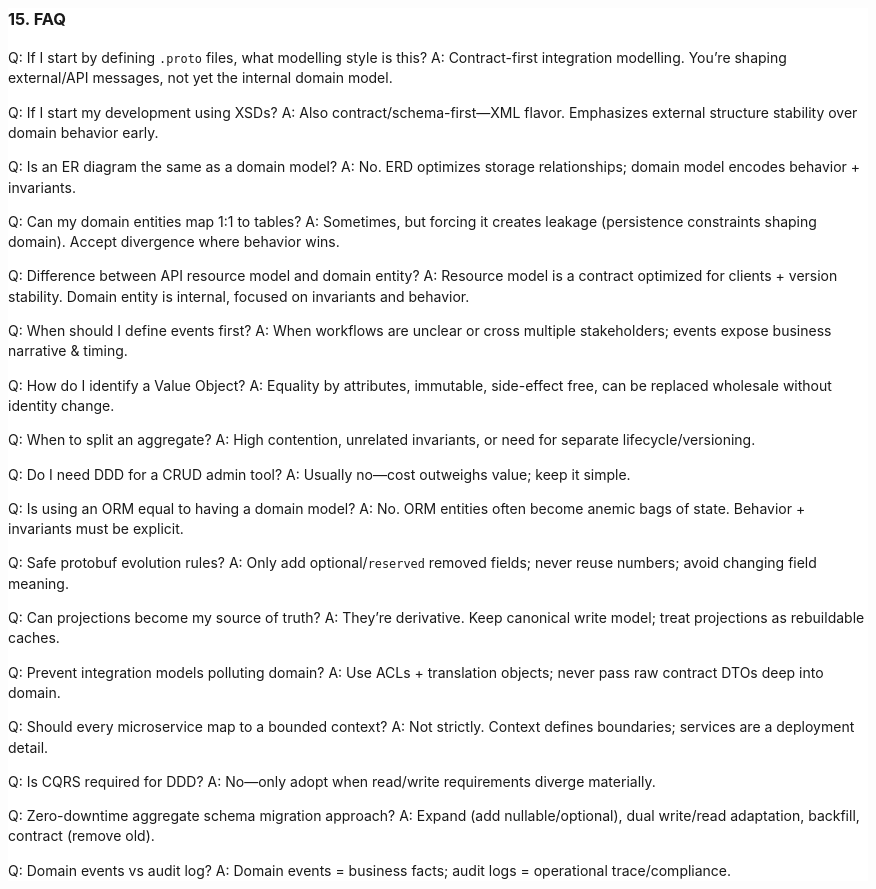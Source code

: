 ### 15. FAQ

Q: If I start by defining `.proto` files, what modelling style is this?
A: Contract-first integration modelling. You’re shaping external/API messages, not yet the internal domain model.

Q: If I start my development using XSDs?
A: Also contract/schema-first—XML flavor. Emphasizes external structure stability over domain behavior early.

Q: Is an ER diagram the same as a domain model?
A: No. ERD optimizes storage relationships; domain model encodes behavior + invariants.

Q: Can my domain entities map 1:1 to tables?
A: Sometimes, but forcing it creates leakage (persistence constraints shaping domain). Accept divergence where behavior wins.

Q: Difference between API resource model and domain entity?
A: Resource model is a contract optimized for clients + version stability. Domain entity is internal, focused on invariants and behavior.

Q: When should I define events first?
A: When workflows are unclear or cross multiple stakeholders; events expose business narrative & timing.

Q: How do I identify a Value Object?
A: Equality by attributes, immutable, side-effect free, can be replaced wholesale without identity change.

Q: When to split an aggregate?
A: High contention, unrelated invariants, or need for separate lifecycle/versioning.

Q: Do I need DDD for a CRUD admin tool?
A: Usually no—cost outweighs value; keep it simple.

Q: Is using an ORM equal to having a domain model?
A: No. ORM entities often become anemic bags of state. Behavior + invariants must be explicit.

Q: Safe protobuf evolution rules?
A: Only add optional/`reserved` removed fields; never reuse numbers; avoid changing field meaning.

Q: Can projections become my source of truth?
A: They’re derivative. Keep canonical write model; treat projections as rebuildable caches.

Q: Prevent integration models polluting domain?
A: Use ACLs + translation objects; never pass raw contract DTOs deep into domain.

Q: Should every microservice map to a bounded context?
A: Not strictly. Context defines boundaries; services are a deployment detail.

Q: Is CQRS required for DDD?
A: No—only adopt when read/write requirements diverge materially.

Q: Zero-downtime aggregate schema migration approach?
A: Expand (add nullable/optional), dual write/read adaptation, backfill, contract (remove old).

Q: Domain events vs audit log?
A: Domain events = business facts; audit logs = operational trace/compliance.
